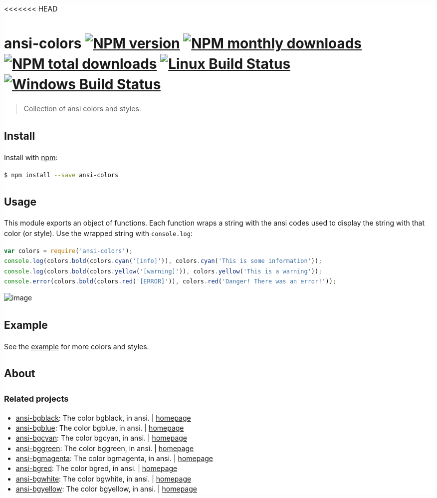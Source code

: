 <<<<<<< HEAD
# ansi-colors [![NPM version](https://img.shields.io/npm/v/ansi-colors.svg?style=flat)](https://www.npmjs.com/package/ansi-colors) [![NPM monthly downloads](https://img.shields.io/npm/dm/ansi-colors.svg?style=flat)](https://npmjs.org/package/ansi-colors)  [![NPM total downloads](https://img.shields.io/npm/dt/ansi-colors.svg?style=flat)](https://npmjs.org/package/ansi-colors) [![Linux Build Status](https://img.shields.io/travis/doowb/ansi-colors.svg?style=flat&label=Travis)](https://travis-ci.org/doowb/ansi-colors) [![Windows Build Status](https://img.shields.io/appveyor/ci/doowb/ansi-colors.svg?style=flat&label=AppVeyor)](https://ci.appveyor.com/project/doowb/ansi-colors)

> Collection of ansi colors and styles.

## Install

Install with [npm](https://www.npmjs.com/):

```sh
$ npm install --save ansi-colors
```

## Usage

This module exports an object of functions. Each function wraps a string with the ansi codes used to display the string with that color (or style). Use the wrapped string with `console.log`:

```js
var colors = require('ansi-colors');
console.log(colors.bold(colors.cyan('[info]')), colors.cyan('This is some information'));
console.log(colors.bold(colors.yellow('[warning]')), colors.yellow('This is a warning'));
console.error(colors.bold(colors.red('[ERROR]')), colors.red('Danger! There was an error!'));
```

![image](https://user-images.githubusercontent.com/995160/34897845-3150daae-f7be-11e7-9706-38c42461e0ee.png)

## Example

See the [example](./example.js) for more colors and styles.

## About

### Related projects

* [ansi-bgblack](https://www.npmjs.com/package/ansi-bgblack): The color bgblack, in ansi. | [homepage](https://github.com/jonschlinkert/ansi-bgblack "The color bgblack, in ansi.")
* [ansi-bgblue](https://www.npmjs.com/package/ansi-bgblue): The color bgblue, in ansi. | [homepage](https://github.com/jonschlinkert/ansi-bgblue "The color bgblue, in ansi.")
* [ansi-bgcyan](https://www.npmjs.com/package/ansi-bgcyan): The color bgcyan, in ansi. | [homepage](https://github.com/jonschlinkert/ansi-bgcyan "The color bgcyan, in ansi.")
* [ansi-bggreen](https://www.npmjs.com/package/ansi-bggreen): The color bggreen, in ansi. | [homepage](https://github.com/jonschlinkert/ansi-bggreen "The color bggreen, in ansi.")
* [ansi-bgmagenta](https://www.npmjs.com/package/ansi-bgmagenta): The color bgmagenta, in ansi. | [homepage](https://github.com/jonschlinkert/ansi-bgmagenta "The color bgmagenta, in ansi.")
* [ansi-bgred](https://www.npmjs.com/package/ansi-bgred): The color bgred, in ansi. | [homepage](https://github.com/jonschlinkert/ansi-bgred "The color bgred, in ansi.")
* [ansi-bgwhite](https://www.npmjs.com/package/ansi-bgwhite): The color bgwhite, in ansi. | [homepage](https://github.com/jonschlinkert/ansi-bgwhite "The color bgwhite, in ansi.")
* [ansi-bgyellow](https://www.npmjs.com/package/ansi-bgyellow): The color bgyellow, in ansi. | [homepage](https://github.com/jonschlinkert/ansi-bgyellow "The color bgyellow, in ansi.")